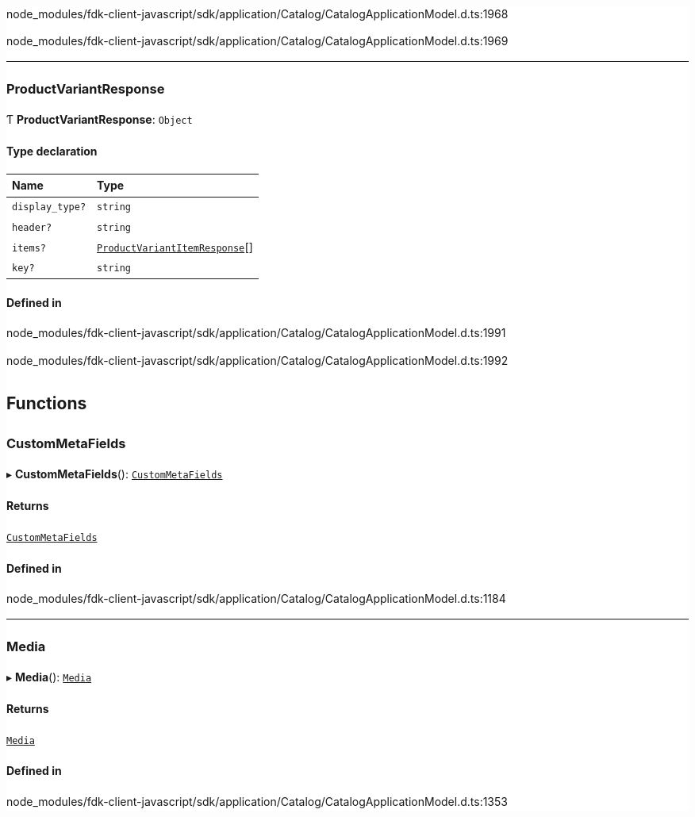 node_modules/fdk-client-javascript/sdk/application/Catalog/CatalogApplicationModel.d.ts:1968

node_modules/fdk-client-javascript/sdk/application/Catalog/CatalogApplicationModel.d.ts:1969

___

### ProductVariantResponse

Ƭ **ProductVariantResponse**: `Object`

#### Type declaration

| Name | Type |
| :------ | :------ |
| `display_type?` | `string` |
| `header?` | `string` |
| `items?` | [`ProductVariantItemResponse`](product_description._internal_.md#productvariantitemresponse)[] |
| `key?` | `string` |

#### Defined in

node_modules/fdk-client-javascript/sdk/application/Catalog/CatalogApplicationModel.d.ts:1991

node_modules/fdk-client-javascript/sdk/application/Catalog/CatalogApplicationModel.d.ts:1992

## Functions

### CustomMetaFields

▸ **CustomMetaFields**(): [`CustomMetaFields`](product_description._internal_.md#custommetafields)

#### Returns

[`CustomMetaFields`](product_description._internal_.md#custommetafields)

#### Defined in

node_modules/fdk-client-javascript/sdk/application/Catalog/CatalogApplicationModel.d.ts:1184

___

### Media

▸ **Media**(): [`Media`](product_description._internal_.md#media)

#### Returns

[`Media`](product_description._internal_.md#media)

#### Defined in

node_modules/fdk-client-javascript/sdk/application/Catalog/CatalogApplicationModel.d.ts:1353
